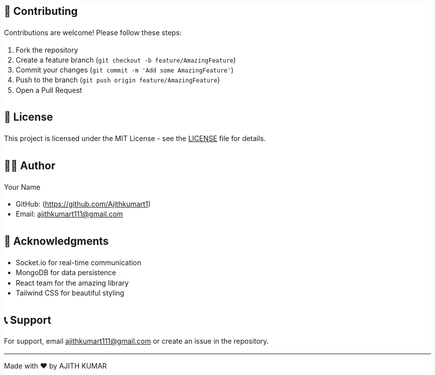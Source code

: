 ## 🤝 Contributing

Contributions are welcome! Please follow these steps:

1. Fork the repository
2. Create a feature branch (`git checkout -b feature/AmazingFeature`)
3. Commit your changes (`git commit -m 'Add some AmazingFeature'`)
4. Push to the branch (`git push origin feature/AmazingFeature`)
5. Open a Pull Request

## 📄 License

This project is licensed under the MIT License - see the [LICENSE](LICENSE) file for details.

## 👨‍💻 Author

Your Name
- GitHub: (https://github.com/Ajithkumart1)
- Email: ajithkumart111@gmail.com

## 🙏 Acknowledgments

- Socket.io for real-time communication
- MongoDB for data persistence
- React team for the amazing library
- Tailwind CSS for beautiful styling

## 📞 Support

For support, email ajithkumart111@gmail.com or create an issue in the repository.

---

Made with ❤️ by AJITH KUMAR

